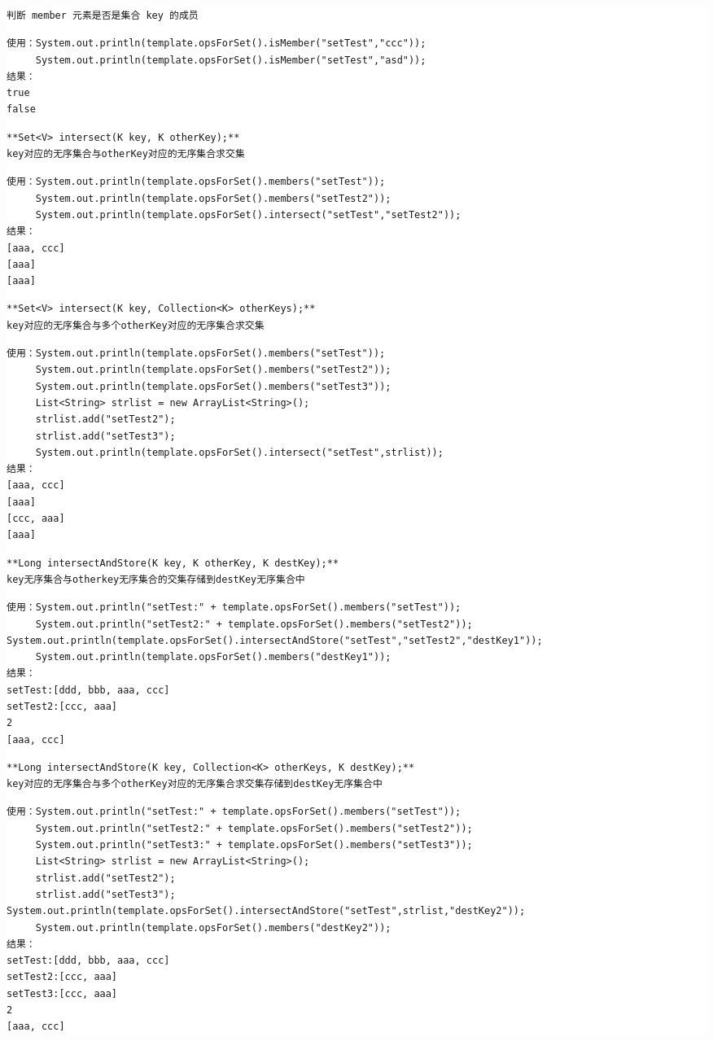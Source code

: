 ```
判断 member 元素是否是集合 key 的成员
```
	使用：System.out.println(template.opsForSet().isMember("setTest","ccc"));
	     System.out.println(template.opsForSet().isMember("setTest","asd"));
	结果：
	true
	false
```
**Set<V> intersect(K key, K otherKey);**  
key对应的无序集合与otherKey对应的无序集合求交集
```
	使用：System.out.println(template.opsForSet().members("setTest"));
	     System.out.println(template.opsForSet().members("setTest2"));
	     System.out.println(template.opsForSet().intersect("setTest","setTest2"));
	结果：
	[aaa, ccc]
	[aaa]
	[aaa]
```
**Set<V> intersect(K key, Collection<K> otherKeys);**  
key对应的无序集合与多个otherKey对应的无序集合求交集
```
	使用：System.out.println(template.opsForSet().members("setTest"));
	     System.out.println(template.opsForSet().members("setTest2"));
	     System.out.println(template.opsForSet().members("setTest3"));
	     List<String> strlist = new ArrayList<String>();
	     strlist.add("setTest2");
	     strlist.add("setTest3");
	     System.out.println(template.opsForSet().intersect("setTest",strlist));
	结果：
	[aaa, ccc]
	[aaa]
	[ccc, aaa]
	[aaa]
```
**Long intersectAndStore(K key, K otherKey, K destKey);**  
key无序集合与otherkey无序集合的交集存储到destKey无序集合中
```
	使用：System.out.println("setTest:" + template.opsForSet().members("setTest"));
	     System.out.println("setTest2:" + template.opsForSet().members("setTest2"));
	System.out.println(template.opsForSet().intersectAndStore("setTest","setTest2","destKey1"));
	     System.out.println(template.opsForSet().members("destKey1"));
	结果：
	setTest:[ddd, bbb, aaa, ccc]
	setTest2:[ccc, aaa]
	2
	[aaa, ccc]
```
**Long intersectAndStore(K key, Collection<K> otherKeys, K destKey);**  
key对应的无序集合与多个otherKey对应的无序集合求交集存储到destKey无序集合中
```
	使用：System.out.println("setTest:" + template.opsForSet().members("setTest"));
	     System.out.println("setTest2:" + template.opsForSet().members("setTest2"));
	     System.out.println("setTest3:" + template.opsForSet().members("setTest3"));
	     List<String> strlist = new ArrayList<String>();
	     strlist.add("setTest2");
	     strlist.add("setTest3");
	System.out.println(template.opsForSet().intersectAndStore("setTest",strlist,"destKey2"));
	     System.out.println(template.opsForSet().members("destKey2"));
	结果：
	setTest:[ddd, bbb, aaa, ccc]
	setTest2:[ccc, aaa]
	setTest3:[ccc, aaa]
	2
	[aaa, ccc]